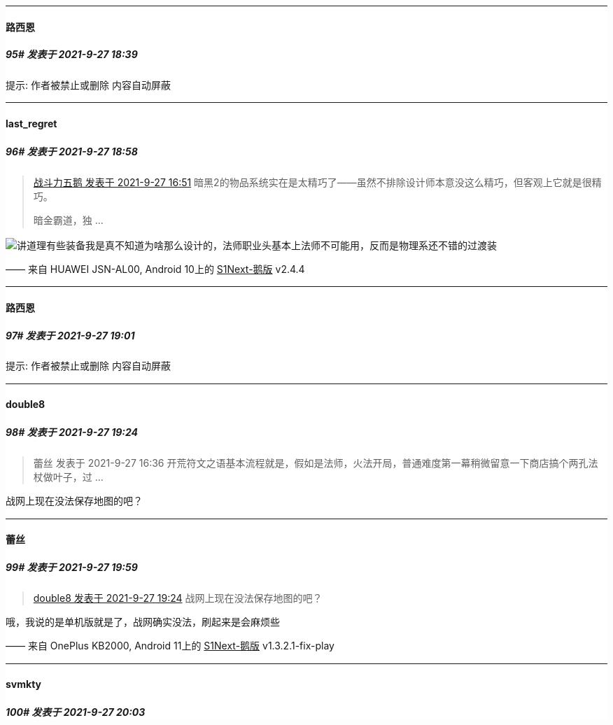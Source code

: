 *****

####  路西恩  
##### 95#       发表于 2021-9-27 18:39

提示: 作者被禁止或删除 内容自动屏蔽

*****

####  last_regret  
##### 96#       发表于 2021-9-27 18:58

<blockquote><a href="httphttps://bbs.saraba1st.com/2b/forum.php?mod=redirect&amp;goto=findpost&amp;pid=52912079&amp;ptid=2028858" target="_blank">战斗力五鹅 发表于 2021-9-27 16:51</a>
暗黑2的物品系统实在是太精巧了——虽然不排除设计师本意没这么精巧，但客观上它就是很精巧。

暗金霸道，独 ...</blockquote>
<img src="https://static.saraba1st.com/image/smiley/face2017/001.png" referrerpolicy="no-referrer">讲道理有些装备我是真不知道为啥那么设计的，法师职业头基本上法师不可能用，反而是物理系还不错的过渡装

—— 来自 HUAWEI JSN-AL00, Android 10上的 [S1Next-鹅版](https://github.com/ykrank/S1-Next/releases) v2.4.4

*****

####  路西恩  
##### 97#       发表于 2021-9-27 19:01

提示: 作者被禁止或删除 内容自动屏蔽

*****

####  double8  
##### 98#       发表于 2021-9-27 19:24

<blockquote>蕾丝 发表于 2021-9-27 16:36
开荒符文之语基本流程就是，假如是法师，火法开局，普通难度第一幕稍微留意一下商店搞个两孔法杖做叶子，过 ...</blockquote>
战网上现在没法保存地图的吧？

*****

####  蕾丝  
##### 99#       发表于 2021-9-27 19:59

<blockquote><a href="httphttps://bbs.saraba1st.com/2b/forum.php?mod=redirect&amp;goto=findpost&amp;pid=52913993&amp;ptid=2028858" target="_blank">double8 发表于 2021-9-27 19:24</a>
战网上现在没法保存地图的吧？</blockquote>
哦，我说的是单机版就是了，战网确实没法，刷起来是会麻烦些

—— 来自 OnePlus KB2000, Android 11上的 [S1Next-鹅版](https://github.com/ykrank/S1-Next/releases) v1.3.2.1-fix-play

*****

####  svmkty  
##### 100#       发表于 2021-9-27 20:03
